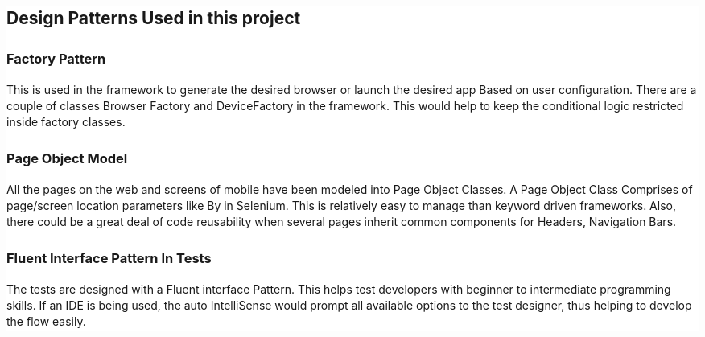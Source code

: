 ## Design Patterns Used in this project ##
### Factory Pattern ###
  This is used in the framework to generate the desired browser or launch the desired app Based on user configuration. There are a couple of classes Browser Factory and DeviceFactory in the framework. This would help to keep the conditional logic restricted inside factory classes.
### Page Object Model ###
  All the pages on the web and screens of mobile have been modeled into Page Object Classes. A Page Object Class Comprises of page/screen location parameters like By in Selenium. This is relatively easy to manage than keyword driven frameworks. Also, there could be a great deal of code reusability when several pages inherit common components for Headers, Navigation Bars.
### Fluent Interface Pattern In Tests ###
  The tests are designed with a Fluent interface Pattern. This helps test developers with beginner to intermediate programming skills. If an IDE is being used, the auto IntelliSense would prompt all available options to the test designer, thus helping to develop the flow easily.